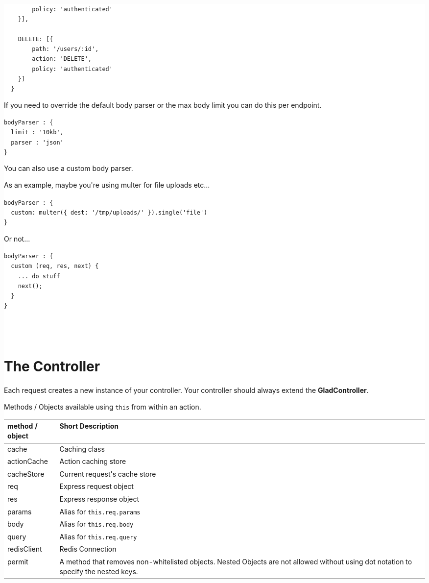 ```
        policy: 'authenticated'
    }],

    DELETE: [{
        path: '/users/:id',
        action: 'DELETE',
        policy: 'authenticated'
    }]
  }
```

If you need to override the default body parser or the max body limit you can do this per endpoint.

```
bodyParser : {
  limit : '10kb',
  parser : 'json'
}
```

You can also use a custom body parser. 

As an example, maybe you're using multer for file uploads etc...

```
bodyParser : {
  custom: multer({ dest: '/tmp/uploads/' }).single('file')
}
```

Or not...
```
bodyParser : {
  custom (req, res, next) {
    ... do stuff
    next();
  }
}
```

<br><br>

# The Controller

Each request creates a new instance of your controller. Your controller should always extend the **GladController**.

Methods / Objects available using `this` from within an action.

| method / object | Short Description |
| :-------------- |:------------------|
| cache  | Caching class |
| actionCache | Action caching store |
| cacheStore | Current request's cache store |
| req | Express request object |
| res | Express response object |
| params | Alias for `this.req.params` |
| body | Alias for `this.req.body` |
| query | Alias for `this.req.query` |
| redisClient | Redis Connection |
| permit | A method that removes non-whitelisted objects. Nested Objects are not allowed without using dot notation to specify the nested keys. |